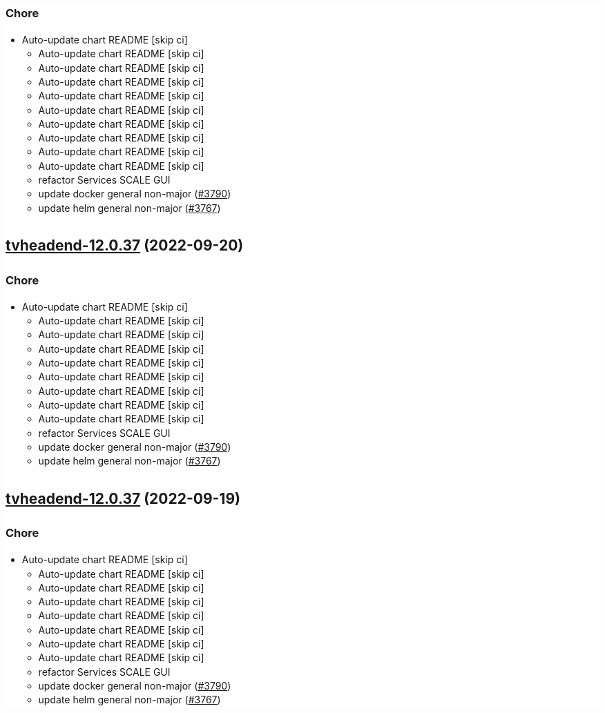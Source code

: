 ### Chore

- Auto-update chart README [skip ci]
  - Auto-update chart README [skip ci]
  - Auto-update chart README [skip ci]
  - Auto-update chart README [skip ci]
  - Auto-update chart README [skip ci]
  - Auto-update chart README [skip ci]
  - Auto-update chart README [skip ci]
  - Auto-update chart README [skip ci]
  - Auto-update chart README [skip ci]
  - Auto-update chart README [skip ci]
  - refactor Services SCALE GUI
  - update docker general non-major ([#3790](https://github.com/truecharts/charts/issues/3790))
  - update helm general non-major ([#3767](https://github.com/truecharts/charts/issues/3767))




## [tvheadend-12.0.37](https://github.com/truecharts/charts/compare/tvheadend-12.0.35...tvheadend-12.0.37) (2022-09-20)

### Chore

- Auto-update chart README [skip ci]
  - Auto-update chart README [skip ci]
  - Auto-update chart README [skip ci]
  - Auto-update chart README [skip ci]
  - Auto-update chart README [skip ci]
  - Auto-update chart README [skip ci]
  - Auto-update chart README [skip ci]
  - Auto-update chart README [skip ci]
  - Auto-update chart README [skip ci]
  - refactor Services SCALE GUI
  - update docker general non-major ([#3790](https://github.com/truecharts/charts/issues/3790))
  - update helm general non-major ([#3767](https://github.com/truecharts/charts/issues/3767))




## [tvheadend-12.0.37](https://github.com/truecharts/charts/compare/tvheadend-12.0.35...tvheadend-12.0.37) (2022-09-19)

### Chore

- Auto-update chart README [skip ci]
  - Auto-update chart README [skip ci]
  - Auto-update chart README [skip ci]
  - Auto-update chart README [skip ci]
  - Auto-update chart README [skip ci]
  - Auto-update chart README [skip ci]
  - Auto-update chart README [skip ci]
  - Auto-update chart README [skip ci]
  - refactor Services SCALE GUI
  - update docker general non-major ([#3790](https://github.com/truecharts/charts/issues/3790))
  - update helm general non-major ([#3767](https://github.com/truecharts/charts/issues/3767))
